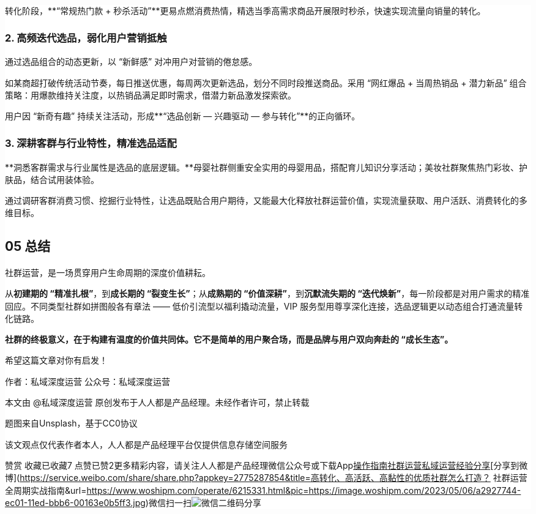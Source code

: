 转化阶段，**“常规热门款 + 秒杀活动”**更易点燃消费热情，精选当季高需求商品开展限时秒杀，快速实现流量向销量的转化。

### 2\. 高频迭代选品，弱化用户营销抵触

通过选品组合的动态更新，以 “新鲜感” 对冲用户对营销的倦怠感。

如某商超打破传统活动节奏，每日推送优惠，每周两次更新选品，划分不同时段推送商品。采用 “网红爆品 + 当周热销品 + 潜力新品” 组合策略：用爆款维持关注度，以热销品满足即时需求，借潜力新品激发探索欲。

用户因 “新奇有趣” 持续关注活动，形成**“选品创新 — 兴趣驱动 — 参与转化”**的正向循环。

### 3\. 深耕客群与行业特性，精准选品适配

**洞悉客群需求与行业属性是选品的底层逻辑。**母婴社群侧重安全实用的母婴用品，搭配育儿知识分享活动；美妆社群聚焦热门彩妆、护肤品，结合试用装体验。

通过调研客群消费习惯、挖掘行业特性，让选品既贴合用户期待，又能最大化释放社群运营价值，实现流量获取、用户活跃、消费转化的多维目标。

## 05 总结

社群运营，是一场贯穿用户生命周期的深度价值耕耘。

从**初建期的 “精准扎根”**，到**成长期的 “裂变生长”**；从**成熟期的 “价值深耕”**，到**沉默流失期的 “迭代焕新”**，每一阶段都是对用户需求的精准回应。不同类型社群如拼图般各有章法 —— 低价引流型以福利撬动流量，VIP 服务型用尊享深化连接，选品逻辑更以动态组合打通流量转化链路。

**社群的终极意义，在于构建有温度的价值共同体。它不是简单的用户聚合场，而是品牌与用户双向奔赴的 “成长生态”。**

希望这篇文章对你有启发！

作者：私域深度运营 公众号：私域深度运营

本文由 @私域深度运营 原创发布于人人都是产品经理。未经作者许可，禁止转载

题图来自Unsplash，基于CC0协议

该文观点仅代表作者本人，人人都是产品经理平台仅提供信息存储空间服务

赞赏 收藏已收藏7 点赞已赞2更多精彩内容，请关注人人都是产品经理微信公众号或下载App[操作指南](https://www.woshipm.com/tag/%e6%93%8d%e4%bd%9c%e6%8c%87%e5%8d%97)[社群运营](https://www.woshipm.com/tag/%e7%a4%be%e7%be%a4%e8%bf%90%e8%90%a5)[私域运营](https://www.woshipm.com/tag/%e7%a7%81%e5%9f%9f%e8%bf%90%e8%90%a5)[经验分享](https://www.woshipm.com/tag/%e7%bb%8f%e9%aa%8c%e5%88%86%e4%ba%ab)[分享到微博](https://service.weibo.com/share/share.php?appkey=2775287854&title=高转化、高活跃、高黏性的优质社群怎么打造？ 社群运营全周期实战指南&url=https://www.woshipm.com/operate/6215331.html&pic=https://image.woshipm.com/2023/05/06/a2927744-ec01-11ed-bbb6-00163e0b5ff3.jpg)微信扫一扫![微信二维码](https://api.pwmqr.com/qrcode/create/?url=https://www.woshipm.com/operate/6215331.html)分享